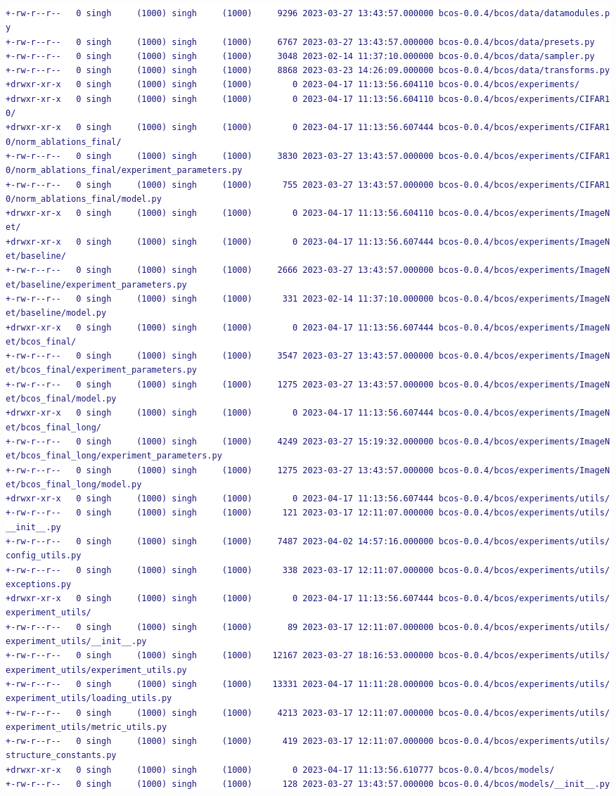 ```diff
+-rw-r--r--   0 singh     (1000) singh     (1000)     9296 2023-03-27 13:43:57.000000 bcos-0.0.4/bcos/data/datamodules.py
+-rw-r--r--   0 singh     (1000) singh     (1000)     6767 2023-03-27 13:43:57.000000 bcos-0.0.4/bcos/data/presets.py
+-rw-r--r--   0 singh     (1000) singh     (1000)     3048 2023-02-14 11:37:10.000000 bcos-0.0.4/bcos/data/sampler.py
+-rw-r--r--   0 singh     (1000) singh     (1000)     8868 2023-03-23 14:26:09.000000 bcos-0.0.4/bcos/data/transforms.py
+drwxr-xr-x   0 singh     (1000) singh     (1000)        0 2023-04-17 11:13:56.604110 bcos-0.0.4/bcos/experiments/
+drwxr-xr-x   0 singh     (1000) singh     (1000)        0 2023-04-17 11:13:56.604110 bcos-0.0.4/bcos/experiments/CIFAR10/
+drwxr-xr-x   0 singh     (1000) singh     (1000)        0 2023-04-17 11:13:56.607444 bcos-0.0.4/bcos/experiments/CIFAR10/norm_ablations_final/
+-rw-r--r--   0 singh     (1000) singh     (1000)     3830 2023-03-27 13:43:57.000000 bcos-0.0.4/bcos/experiments/CIFAR10/norm_ablations_final/experiment_parameters.py
+-rw-r--r--   0 singh     (1000) singh     (1000)      755 2023-03-27 13:43:57.000000 bcos-0.0.4/bcos/experiments/CIFAR10/norm_ablations_final/model.py
+drwxr-xr-x   0 singh     (1000) singh     (1000)        0 2023-04-17 11:13:56.604110 bcos-0.0.4/bcos/experiments/ImageNet/
+drwxr-xr-x   0 singh     (1000) singh     (1000)        0 2023-04-17 11:13:56.607444 bcos-0.0.4/bcos/experiments/ImageNet/baseline/
+-rw-r--r--   0 singh     (1000) singh     (1000)     2666 2023-03-27 13:43:57.000000 bcos-0.0.4/bcos/experiments/ImageNet/baseline/experiment_parameters.py
+-rw-r--r--   0 singh     (1000) singh     (1000)      331 2023-02-14 11:37:10.000000 bcos-0.0.4/bcos/experiments/ImageNet/baseline/model.py
+drwxr-xr-x   0 singh     (1000) singh     (1000)        0 2023-04-17 11:13:56.607444 bcos-0.0.4/bcos/experiments/ImageNet/bcos_final/
+-rw-r--r--   0 singh     (1000) singh     (1000)     3547 2023-03-27 13:43:57.000000 bcos-0.0.4/bcos/experiments/ImageNet/bcos_final/experiment_parameters.py
+-rw-r--r--   0 singh     (1000) singh     (1000)     1275 2023-03-27 13:43:57.000000 bcos-0.0.4/bcos/experiments/ImageNet/bcos_final/model.py
+drwxr-xr-x   0 singh     (1000) singh     (1000)        0 2023-04-17 11:13:56.607444 bcos-0.0.4/bcos/experiments/ImageNet/bcos_final_long/
+-rw-r--r--   0 singh     (1000) singh     (1000)     4249 2023-03-27 15:19:32.000000 bcos-0.0.4/bcos/experiments/ImageNet/bcos_final_long/experiment_parameters.py
+-rw-r--r--   0 singh     (1000) singh     (1000)     1275 2023-03-27 13:43:57.000000 bcos-0.0.4/bcos/experiments/ImageNet/bcos_final_long/model.py
+drwxr-xr-x   0 singh     (1000) singh     (1000)        0 2023-04-17 11:13:56.607444 bcos-0.0.4/bcos/experiments/utils/
+-rw-r--r--   0 singh     (1000) singh     (1000)      121 2023-03-17 12:11:07.000000 bcos-0.0.4/bcos/experiments/utils/__init__.py
+-rw-r--r--   0 singh     (1000) singh     (1000)     7487 2023-04-02 14:57:16.000000 bcos-0.0.4/bcos/experiments/utils/config_utils.py
+-rw-r--r--   0 singh     (1000) singh     (1000)      338 2023-03-17 12:11:07.000000 bcos-0.0.4/bcos/experiments/utils/exceptions.py
+drwxr-xr-x   0 singh     (1000) singh     (1000)        0 2023-04-17 11:13:56.607444 bcos-0.0.4/bcos/experiments/utils/experiment_utils/
+-rw-r--r--   0 singh     (1000) singh     (1000)       89 2023-03-17 12:11:07.000000 bcos-0.0.4/bcos/experiments/utils/experiment_utils/__init__.py
+-rw-r--r--   0 singh     (1000) singh     (1000)    12167 2023-03-27 18:16:53.000000 bcos-0.0.4/bcos/experiments/utils/experiment_utils/experiment_utils.py
+-rw-r--r--   0 singh     (1000) singh     (1000)    13331 2023-04-17 11:11:28.000000 bcos-0.0.4/bcos/experiments/utils/experiment_utils/loading_utils.py
+-rw-r--r--   0 singh     (1000) singh     (1000)     4213 2023-03-17 12:11:07.000000 bcos-0.0.4/bcos/experiments/utils/experiment_utils/metric_utils.py
+-rw-r--r--   0 singh     (1000) singh     (1000)      419 2023-03-17 12:11:07.000000 bcos-0.0.4/bcos/experiments/utils/structure_constants.py
+drwxr-xr-x   0 singh     (1000) singh     (1000)        0 2023-04-17 11:13:56.610777 bcos-0.0.4/bcos/models/
+-rw-r--r--   0 singh     (1000) singh     (1000)      128 2023-03-27 13:43:57.000000 bcos-0.0.4/bcos/models/__init__.py
```